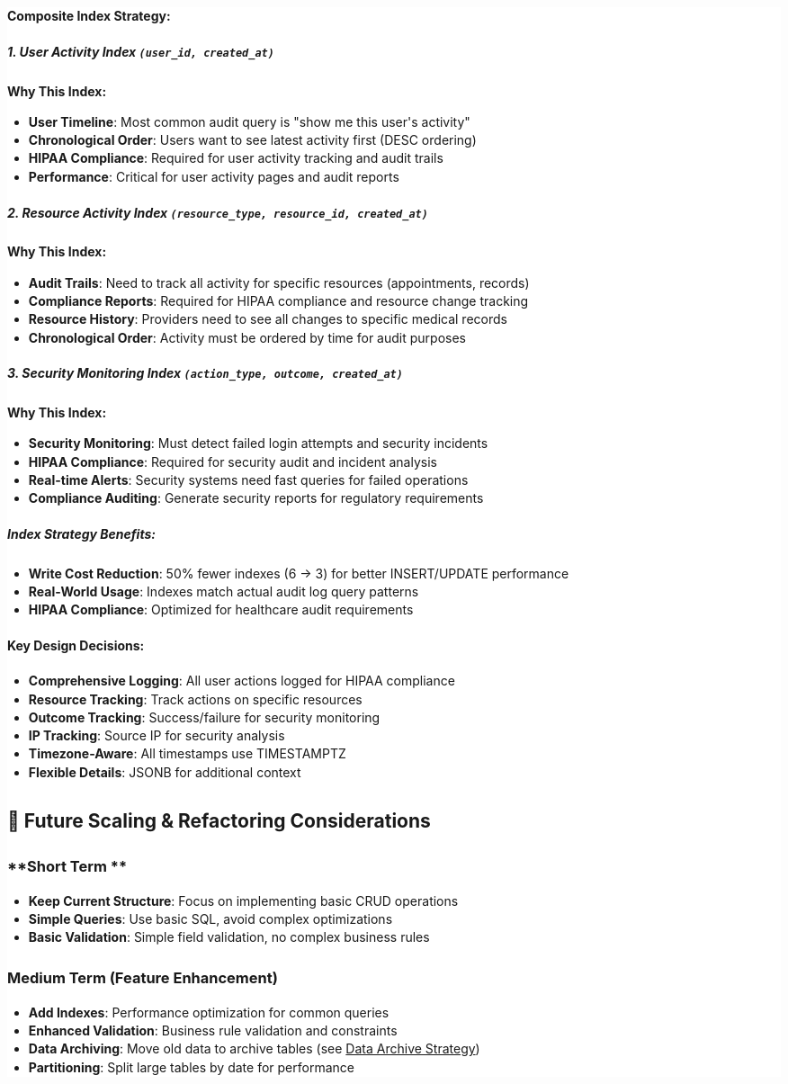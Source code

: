 #### **Composite Index Strategy:**

##### **1. User Activity Index `(user_id, created_at)`**
**Why This Index:**
- **User Timeline**: Most common audit query is "show me this user's activity"
- **Chronological Order**: Users want to see latest activity first (DESC ordering)
- **HIPAA Compliance**: Required for user activity tracking and audit trails
- **Performance**: Critical for user activity pages and audit reports

##### **2. Resource Activity Index `(resource_type, resource_id, created_at)`**
**Why This Index:**
- **Audit Trails**: Need to track all activity for specific resources (appointments, records)
- **Compliance Reports**: Required for HIPAA compliance and resource change tracking
- **Resource History**: Providers need to see all changes to specific medical records
- **Chronological Order**: Activity must be ordered by time for audit purposes

##### **3. Security Monitoring Index `(action_type, outcome, created_at)`**
**Why This Index:**
- **Security Monitoring**: Must detect failed login attempts and security incidents
- **HIPAA Compliance**: Required for security audit and incident analysis
- **Real-time Alerts**: Security systems need fast queries for failed operations
- **Compliance Auditing**: Generate security reports for regulatory requirements

##### **Index Strategy Benefits:**
- **Write Cost Reduction**: 50% fewer indexes (6 → 3) for better INSERT/UPDATE performance
- **Real-World Usage**: Indexes match actual audit log query patterns
- **HIPAA Compliance**: Optimized for healthcare audit requirements

#### **Key Design Decisions:**
- **Comprehensive Logging**: All user actions logged for HIPAA compliance
- **Resource Tracking**: Track actions on specific resources
- **Outcome Tracking**: Success/failure for security monitoring
- **IP Tracking**: Source IP for security analysis
- **Timezone-Aware**: All timestamps use TIMESTAMPTZ
- **Flexible Details**: JSONB for additional context

## 🔄 **Future Scaling & Refactoring Considerations**

### **Short Term **
- **Keep Current Structure**: Focus on implementing basic CRUD operations
- **Simple Queries**: Use basic SQL, avoid complex optimizations
- **Basic Validation**: Simple field validation, no complex business rules

### **Medium Term (Feature Enhancement)**
- **Add Indexes**: Performance optimization for common queries
- **Enhanced Validation**: Business rule validation and constraints
- **Data Archiving**: Move old data to archive tables (see [Data Archive Strategy](data-archive-strategy.md))
- **Partitioning**: Split large tables by date for performance
